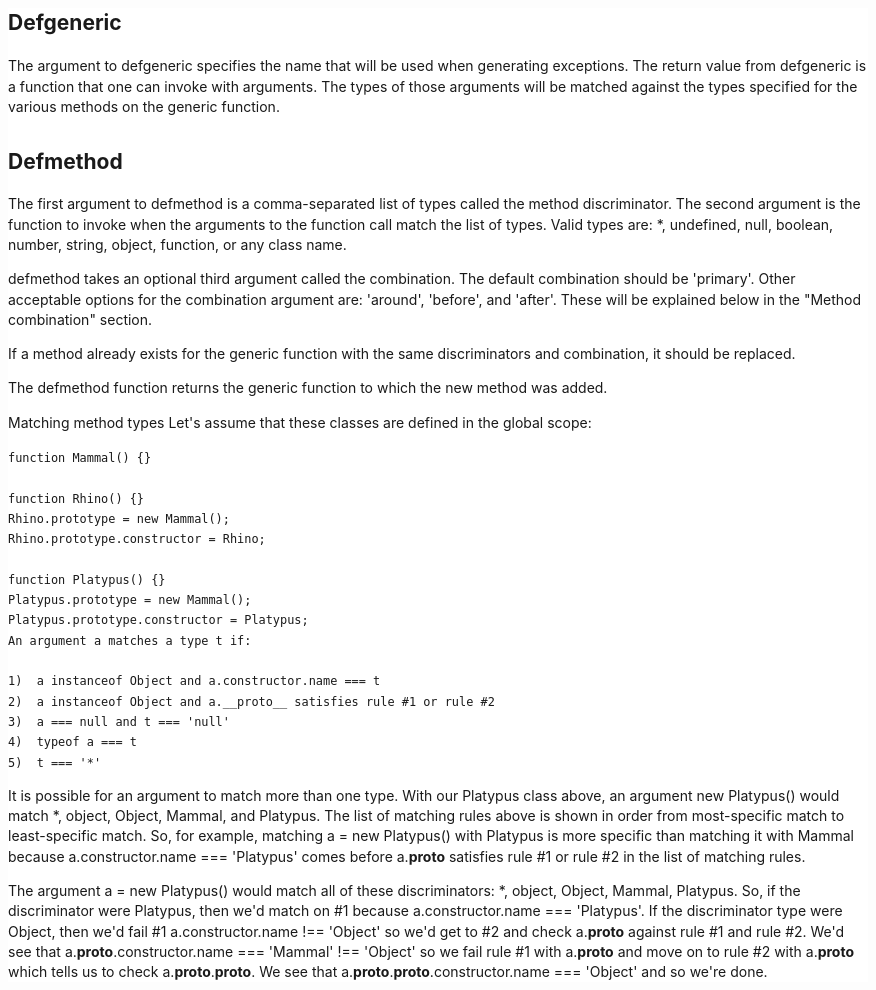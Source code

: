 ```
```
## Defgeneric
The argument to defgeneric specifies the name that will be used when generating exceptions. The return value from defgeneric is a function that one can invoke with arguments. The types of those arguments will be matched against the types specified for the various methods on the generic function.

## Defmethod
The first argument to defmethod is a comma-separated list of types called the method discriminator. The second argument is the function to invoke when the arguments to the function call match the list of types. Valid types are: *, undefined, null, boolean, number, string, object, function, or any class name.

defmethod takes an optional third argument called the combination. The default combination should be 'primary'. Other acceptable options for the combination argument are: 'around', 'before', and 'after'. These will be explained below in the "Method combination" section.

If a method already exists for the generic function with the same discriminators and combination, it should be replaced.

The defmethod function returns the generic function to which the new method was added.

Matching method types
Let's assume that these classes are defined in the global scope:
```
function Mammal() {}

function Rhino() {}
Rhino.prototype = new Mammal();
Rhino.prototype.constructor = Rhino;

function Platypus() {}
Platypus.prototype = new Mammal();
Platypus.prototype.constructor = Platypus;
An argument a matches a type t if:

1)  a instanceof Object and a.constructor.name === t
2)  a instanceof Object and a.__proto__ satisfies rule #1 or rule #2
3)  a === null and t === 'null'
4)  typeof a === t
5)  t === '*'
```
It is possible for an argument to match more than one type. With our Platypus class above, an argument new Platypus() would match *, object, Object, Mammal, and Platypus. The list of matching rules above is shown in order from most-specific match to least-specific match. So, for example, matching a = new Platypus() with Platypus is more specific than matching it with Mammal because a.constructor.name === 'Platypus' comes before a.__proto__ satisfies rule #1 or rule #2 in the list of matching rules.

The argument a = new Platypus() would match all of these discriminators: *, object, Object, Mammal, Platypus. So, if the discriminator were Platypus, then we'd match on #1 because a.constructor.name === 'Platypus'. If the discriminator type were Object, then we'd fail #1 a.constructor.name !== 'Object' so we'd get to #2 and check a.__proto__ against rule #1 and rule #2. We'd see that a.__proto__.constructor.name === 'Mammal' !== 'Object' so we fail rule #1 with a.__proto__ and move on to rule #2 with a.__proto__ which tells us to check a.__proto__.__proto__. We see that a.__proto__.__proto__.constructor.name === 'Object' and so we're done.
